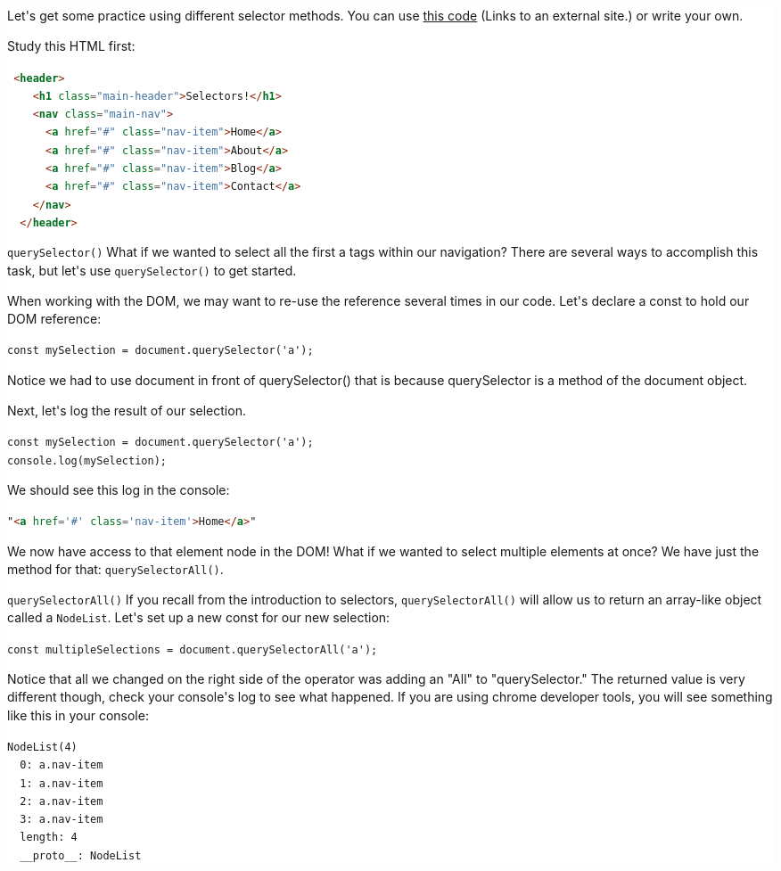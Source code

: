 Let's get some practice using different selector methods. You can use [this code](https://codepen.io/lambdaschool/pen/eLaXXb?editors=1010) (Links to an external site.) or write your own.

Study this HTML first:

```HTML
 <header>
    <h1 class="main-header">Selectors!</h1>
    <nav class="main-nav">
      <a href="#" class="nav-item">Home</a>
      <a href="#" class="nav-item">About</a>
      <a href="#" class="nav-item">Blog</a>
      <a href="#" class="nav-item">Contact</a>
    </nav>
  </header>
```

`querySelector()`
What if we wanted to select all the first a tags within our navigation? There are several ways to accomplish this task, but let's use `querySelector()` to get started.

When working with the DOM, we may want to re-use the reference several times in our code. Let's declare a const to hold our DOM reference:

```html
const mySelection = document.querySelector('a');
```

Notice we had to use document in front of querySelector() that is because querySelector is a method of the document object.

Next, let's log the result of our selection.

```html
const mySelection = document.querySelector('a');
console.log(mySelection);
```

We should see this log in the console:

```html
"<a href='#' class='nav-item'>Home</a>"
```

We now have access to that element node in the DOM! What if we wanted to select multiple elements at once? We have just the method for that: `querySelectorAll()`.

`querySelectorAll()`
If you recall from the introduction to selectors, `querySelectorAll()` will allow us to return an array-like object called a `NodeList`. Let's set up a new const for our new selection:

```html
const multipleSelections = document.querySelectorAll('a');
```

Notice that all we changed on the right side of the operator was adding an "All" to "querySelector." The returned value is very different though, check your console's log to see what happened. If you are using chrome developer tools, you will see something like this in your console:

```html
NodeList(4)
  0: a.nav-item
  1: a.nav-item
  2: a.nav-item
  3: a.nav-item
  length: 4
  __proto__: NodeList
  ```
